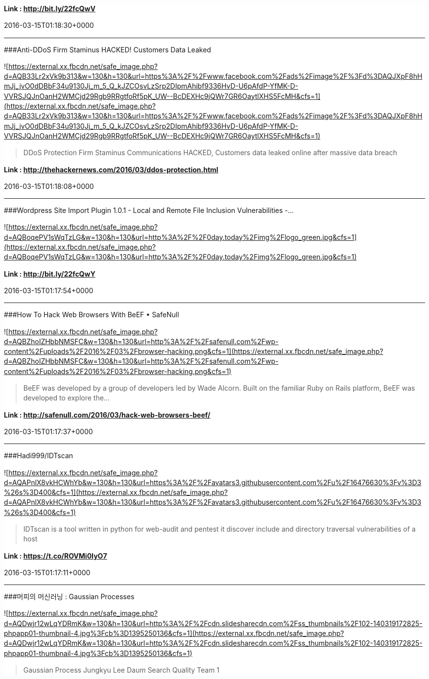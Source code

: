 **Link : <http://bit.ly/22fcQwV>**

2016-03-15T01:18:30+0000

---

###Anti-DDoS Firm Staminus HACKED! Customers Data Leaked

![https://external.xx.fbcdn.net/safe_image.php?d=AQB33Lr2xVk9b313&w=130&h=130&url=https%3A%2F%2Fwww.facebook.com%2Fads%2Fimage%2F%3Fd%3DAQJXpF8hHmJj_jvO0dDBbF34u9130Jj_m_5_Q_kJZCOsvLzSrp2DIpmAhibf9336HvD-U6pAfdP-YfMK-D-VVRSJQJnOanH2WMCjd29Rgb9RRgtfoRf5pK_UW--BcDEXHc9jQWr7GR6OaytlXHS5FcMH&cfs=1](https://external.xx.fbcdn.net/safe_image.php?d=AQB33Lr2xVk9b313&w=130&h=130&url=https%3A%2F%2Fwww.facebook.com%2Fads%2Fimage%2F%3Fd%3DAQJXpF8hHmJj_jvO0dDBbF34u9130Jj_m_5_Q_kJZCOsvLzSrp2DIpmAhibf9336HvD-U6pAfdP-YfMK-D-VVRSJQJnOanH2WMCjd29Rgb9RRgtfoRf5pK_UW--BcDEXHc9jQWr7GR6OaytlXHS5FcMH&cfs=1)

>DDoS Protection Firm Staminus Communications HACKED, Customers data leaked online after massive data breach

**Link : <http://thehackernews.com/2016/03/ddos-protection.html>**

2016-03-15T01:18:08+0000

---

###Wordpress Site Import Plugin 1.0.1 - Local and Remote File Inclusion Vulnerabilities -...

![https://external.xx.fbcdn.net/safe_image.php?d=AQBoqePV1sWqTzLG&w=130&h=130&url=http%3A%2F%2F0day.today%2Fimg%2Flogo_green.jpg&cfs=1](https://external.xx.fbcdn.net/safe_image.php?d=AQBoqePV1sWqTzLG&w=130&h=130&url=http%3A%2F%2F0day.today%2Fimg%2Flogo_green.jpg&cfs=1)

**Link : <http://bit.ly/22fcQwY>**

2016-03-15T01:17:54+0000

---

###How To Hack Web Browsers With BeEF • SafeNull

![https://external.xx.fbcdn.net/safe_image.php?d=AQBZhoIZHbbNMSFC&w=130&h=130&url=http%3A%2F%2Fsafenull.com%2Fwp-content%2Fuploads%2F2016%2F03%2Fbrowser-hacking.png&cfs=1](https://external.xx.fbcdn.net/safe_image.php?d=AQBZhoIZHbbNMSFC&w=130&h=130&url=http%3A%2F%2Fsafenull.com%2Fwp-content%2Fuploads%2F2016%2F03%2Fbrowser-hacking.png&cfs=1)

>BeEF was developed by a group of developers led by Wade Alcorn. Built on the familiar Ruby on Rails platform, BeEF was developed to explore the...

**Link : <http://safenull.com/2016/03/hack-web-browsers-beef/>**

2016-03-15T01:17:37+0000

---

###Hadi999/IDTscan

![https://external.xx.fbcdn.net/safe_image.php?d=AQAPnlX8vkHCWhYb&w=130&h=130&url=https%3A%2F%2Favatars3.githubusercontent.com%2Fu%2F16476630%3Fv%3D3%26s%3D400&cfs=1](https://external.xx.fbcdn.net/safe_image.php?d=AQAPnlX8vkHCWhYb&w=130&h=130&url=https%3A%2F%2Favatars3.githubusercontent.com%2Fu%2F16476630%3Fv%3D3%26s%3D400&cfs=1)

>IDTscan is a tool written in python for web-audit and pentest it discover include and directory traversal vulnerabilities of a host

**Link : <https://t.co/ROVMi0IyO7>**

2016-03-15T01:17:11+0000

---

###머피의 머신러닝 : Gaussian Processes

![https://external.xx.fbcdn.net/safe_image.php?d=AQDwjr12wLqYDRmK&w=130&h=130&url=http%3A%2F%2Fcdn.slidesharecdn.com%2Fss_thumbnails%2F102-140319172825-phpapp01-thumbnail-4.jpg%3Fcb%3D1395250136&cfs=1](https://external.xx.fbcdn.net/safe_image.php?d=AQDwjr12wLqYDRmK&w=130&h=130&url=http%3A%2F%2Fcdn.slidesharecdn.com%2Fss_thumbnails%2F102-140319172825-phpapp01-thumbnail-4.jpg%3Fcb%3D1395250136&cfs=1)

>Gaussian Process Jungkyu Lee Daum Search Quality Team 1
